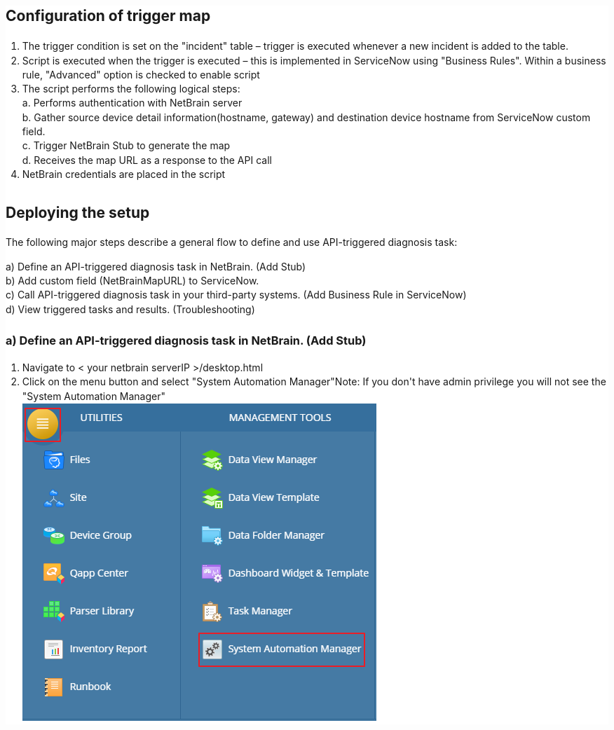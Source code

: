## Configuration of trigger map<a name="Configuration"></a>

1) The trigger condition is set on the "incident" table – trigger is executed whenever a new incident is added to the table.<br>
2) Script is executed when the trigger is executed – this is implemented in ServiceNow using "Business Rules". Within a business rule, "Advanced" option is checked to enable script<br>
3) The script performs the following logical steps:<br>
a. Performs authentication with NetBrain server<br>
b. Gather source device detail information(hostname, gateway) and destination device hostname from ServiceNow custom field.<br>
c. Trigger NetBrain Stub to generate the map<br>
d. Receives the map URL as a response to the API call
4) NetBrain credentials are placed in the script


## Deploying the setup<a name="Deploying"></a>
The following major steps describe a general flow to define and use API-triggered diagnosis task:

a) Define an API-triggered diagnosis task in NetBrain. (Add Stub)<br>
b) Add custom field (NetBrainMapURL) to ServiceNow.<br>
c) Call API-triggered diagnosis task in your third-party systems. (Add Business Rule in ServiceNow)<br>
d) View triggered tasks and results. (Troubleshooting)

### a) Define an API-triggered diagnosis task in NetBrain. (Add Stub)<a name="Define"></a>
1. Navigate to < your netbrain serverIP >/desktop.html<br>
2. Click on the menu button and select "System Automation Manager"Note: If you don't have admin privilege you will not see the "System Automation Manager" <br>
<img src="images\worddavdbd2682c0faaec1fe567a6f2fe46390e.png"  /><br>
